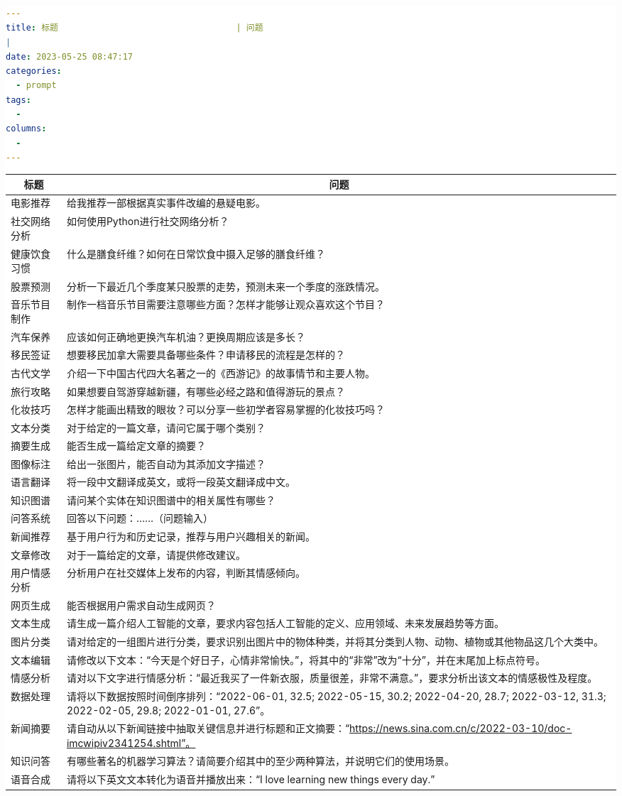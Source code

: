```yaml
---
title: 标题                                   | 问题                                                                                                                         |
date: 2023-05-25 08:47:17
categories:
  - prompt
tags:
  - 
columns:
  - 
---
```

| 标题                                   | 问题                                                                                                                         |
|----------------------------------------|------------------------------------------------------------------------------------------------------------------------------|
| 电影推荐                               | 给我推荐一部根据真实事件改编的悬疑电影。                                                                                        |
| 社交网络分析                           | 如何使用Python进行社交网络分析？                                                                                              |
| 健康饮食习惯                           | 什么是膳食纤维？如何在日常饮食中摄入足够的膳食纤维？                                                                             |
| 股票预测                               | 分析一下最近几个季度某只股票的走势，预测未来一个季度的涨跌情况。                                                                     |
| 音乐节目制作                           | 制作一档音乐节目需要注意哪些方面？怎样才能够让观众喜欢这个节目？                                                                      |
| 汽车保养                               | 应该如何正确地更换汽车机油？更换周期应该是多长？                                                                                |
| 移民签证                               | 想要移民加拿大需要具备哪些条件？申请移民的流程是怎样的？                                                                          |
| 古代文学                               | 介绍一下中国古代四大名著之一的《西游记》的故事情节和主要人物。                                                                       |
| 旅行攻略                               | 如果想要自驾游穿越新疆，有哪些必经之路和值得游玩的景点？                                                                           |
| 化妆技巧                               | 怎样才能画出精致的眼妆？可以分享一些初学者容易掌握的化妆技巧吗？                                                                     |
| 文本分类 | 对于给定的一篇文章，请问它属于哪个类别？ |
| 摘要生成 | 能否生成一篇给定文章的摘要？ |
| 图像标注 | 给出一张图片，能否自动为其添加文字描述？ |
| 语言翻译 | 将一段中文翻译成英文，或将一段英文翻译成中文。 |
| 知识图谱 | 请问某个实体在知识图谱中的相关属性有哪些？ |
| 问答系统 | 回答以下问题：……（问题输入） |
| 新闻推荐 | 基于用户行为和历史记录，推荐与用户兴趣相关的新闻。 |
| 文章修改 | 对于一篇给定的文章，请提供修改建议。 |
| 用户情感分析 | 分析用户在社交媒体上发布的内容，判断其情感倾向。 |
| 网页生成 | 能否根据用户需求自动生成网页？ |
| 文本生成             | 请生成一篇介绍人工智能的文章，要求内容包括人工智能的定义、应用领域、未来发展趋势等方面。                                                                                                                                                     |
| 图片分类             | 请对给定的一组图片进行分类，要求识别出图片中的物体种类，并将其分类到人物、动物、植物或其他物品这几个大类中。                                                                                                                                    |
| 文本编辑             | 请修改以下文本：“今天是个好日子，心情非常愉快。”，将其中的“非常”改为“十分”，并在末尾加上标点符号。                                                                                                                                               |
| 情感分析             | 请对以下文字进行情感分析：“最近我买了一件新衣服，质量很差，非常不满意。”，要求分析出该文本的情感极性及程度。                                                                                                                                  |
| 数据处理             | 请将以下数据按照时间倒序排列：“2022-06-01, 32.5; 2022-05-15, 30.2; 2022-04-20, 28.7; 2022-03-12, 31.3; 2022-02-05, 29.8; 2022-01-01, 27.6”。                                                                                                                                                      |
| 新闻摘要             | 请自动从以下新闻链接中抽取关键信息并进行标题和正文摘要：“https://news.sina.com.cn/c/2022-03-10/doc-imcwipiv2341254.shtml”。                                                                                                                  |
| 知识问答             | 有哪些著名的机器学习算法？请简要介绍其中的至少两种算法，并说明它们的使用场景。                                                                                                                                                            |
| 语音合成             | 请将以下英文文本转化为语音并播放出来：“I love learning new things every day.”                                                                                                                                                          |